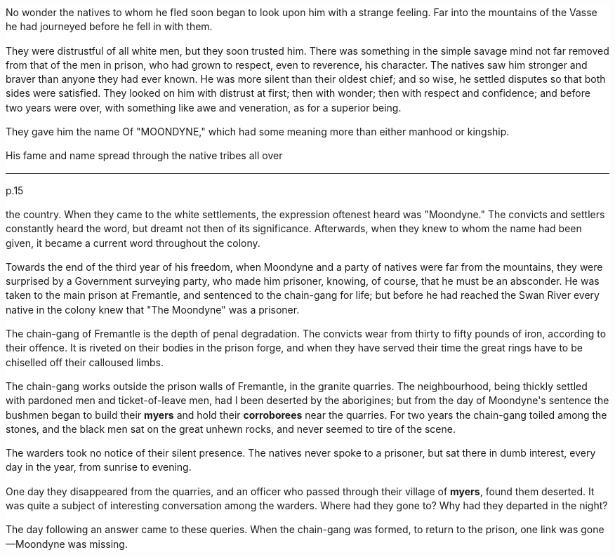 
No wonder the natives to whom he fled soon began to look upon him with a strange feeling. Far into the mountains of the Vasse he had journeyed before he fell in with them.


They were distrustful of all white men, but they soon trusted him. There was something in the simple savage mind not far removed from that of the men in prison, who had grown to respect, even to reverence, his character. The natives saw him stronger and braver than anyone they had ever known. He was more silent than their oldest chief; and so wise, he settled disputes so that both sides were satisfied. They looked on him with distrust at first; then with wonder; then with respect and confidence; and before two years were over, with something like awe and veneration, as for a superior being.


They gave him the name Of "MOONDYNE," which had some meaning more than either manhood or kingship.


His fame and name spread through the native tribes all over


---

p.15




the country. When they came to the white settlements, the expression oftenest heard was "Moondyne." The convicts and settlers constantly heard the word, but dreamt not then of its significance. Afterwards, when they knew to whom the name had been given, it became a current word throughout the colony.


Towards the end of the third year of his freedom, when Moondyne and a party of natives were far from the mountains, they were surprised by a Government surveying party, who made him prisoner, knowing, of course, that he must be an absconder. He was taken to the main prison at Fremantle, and sentenced to the chain-gang for life; but before he had reached the Swan River every native in the colony knew that "The Moondyne" was a prisoner.


The chain-gang of Fremantle is the depth of penal degradation. The convicts wear from thirty to fifty pounds of iron, according to their offence. It is riveted on their bodies in the prison forge, and when they have served their time the great rings have to be chiselled off their calloused limbs.


The chain-gang works outside the prison walls of Fremantle, in the granite quarries. The neighbourhood, being thickly settled with pardoned men and ticket-of-leave men, had I been deserted by the aborigines; but from the day of Moondyne's sentence the bushmen began to build their **myers** and hold their **corroborees** near the quarries. For two years the chain-gang toiled among the stones, and the black men sat on the great unhewn rocks, and never seemed to tire of the scene.


The warders took no notice of their silent presence. The natives never spoke to a prisoner, but sat there in dumb interest, every day in the year, from sunrise to evening.


One day they disappeared from the quarries, and an officer who passed through their village of **myers**, found them deserted. It was quite a subject of interesting conversation among the warders. Where had they gone to? Why had they departed in the night?


The day following an answer came to these queries. When the chain-gang was formed, to return to the prison, one link was gone—Moondyne was missing.
